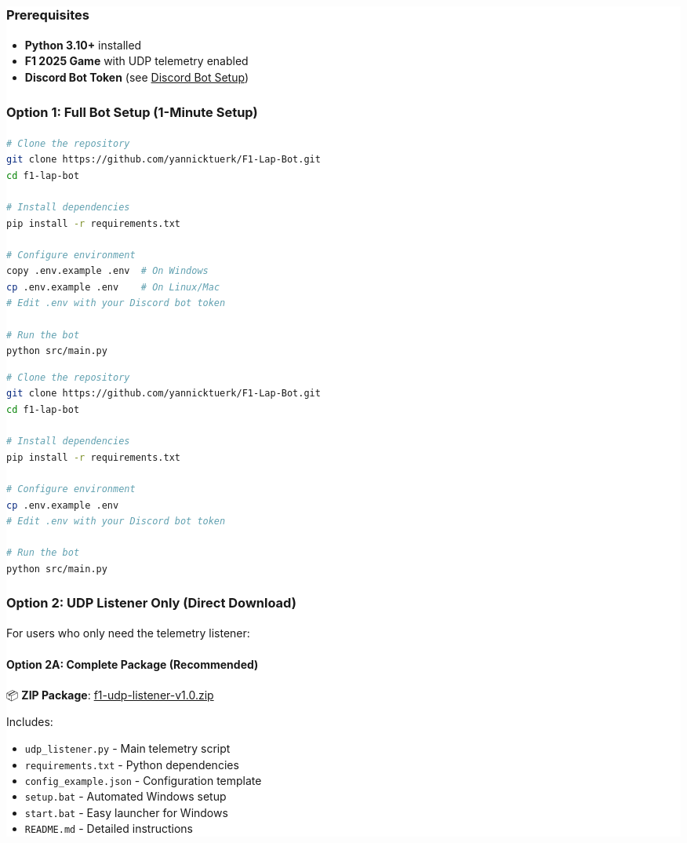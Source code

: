 ### Prerequisites
- **Python 3.10+** installed
- **F1 2025 Game** with UDP telemetry enabled
- **Discord Bot Token** (see [Discord Bot Setup](#discord-bot-setup))

### Option 1: Full Bot Setup (1-Minute Setup)
```bash
# Clone the repository
git clone https://github.com/yannicktuerk/F1-Lap-Bot.git
cd f1-lap-bot

# Install dependencies
pip install -r requirements.txt

# Configure environment
copy .env.example .env  # On Windows
cp .env.example .env    # On Linux/Mac
# Edit .env with your Discord bot token

# Run the bot
python src/main.py
```
```bash
# Clone the repository
git clone https://github.com/yannicktuerk/F1-Lap-Bot.git
cd f1-lap-bot

# Install dependencies
pip install -r requirements.txt

# Configure environment
cp .env.example .env
# Edit .env with your Discord bot token

# Run the bot
python src/main.py
```

### Option 2: UDP Listener Only (Direct Download)

For users who only need the telemetry listener:

#### Option 2A: Complete Package (Recommended)
📦 **ZIP Package**: [f1-udp-listener-v1.0.zip](https://github.com/yannicktuerk/F1-Lap-Bot/raw/main/f1-udp-listener-v1.0.zip)

Includes:
- `udp_listener.py` - Main telemetry script
- `requirements.txt` - Python dependencies  
- `config_example.json` - Configuration template
- `setup.bat` - Automated Windows setup
- `start.bat` - Easy launcher for Windows
- `README.md` - Detailed instructions
